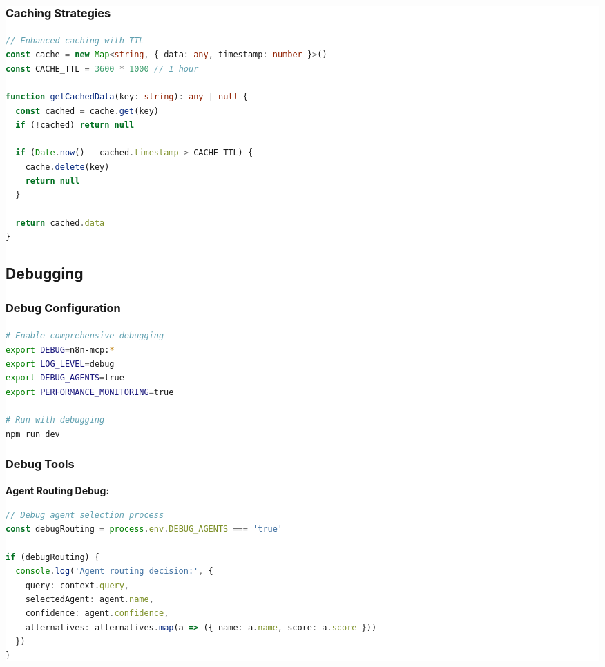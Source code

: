 ### Caching Strategies

```typescript
// Enhanced caching with TTL
const cache = new Map<string, { data: any, timestamp: number }>()
const CACHE_TTL = 3600 * 1000 // 1 hour

function getCachedData(key: string): any | null {
  const cached = cache.get(key)
  if (!cached) return null
  
  if (Date.now() - cached.timestamp > CACHE_TTL) {
    cache.delete(key)
    return null
  }
  
  return cached.data
}
```

## Debugging

### Debug Configuration

```bash
# Enable comprehensive debugging
export DEBUG=n8n-mcp:*
export LOG_LEVEL=debug
export DEBUG_AGENTS=true
export PERFORMANCE_MONITORING=true

# Run with debugging
npm run dev
```

### Debug Tools

**Agent Routing Debug:**
```typescript
// Debug agent selection process
const debugRouting = process.env.DEBUG_AGENTS === 'true'

if (debugRouting) {
  console.log('Agent routing decision:', {
    query: context.query,
    selectedAgent: agent.name,
    confidence: agent.confidence,
    alternatives: alternatives.map(a => ({ name: a.name, score: a.score }))
  })
}
```
